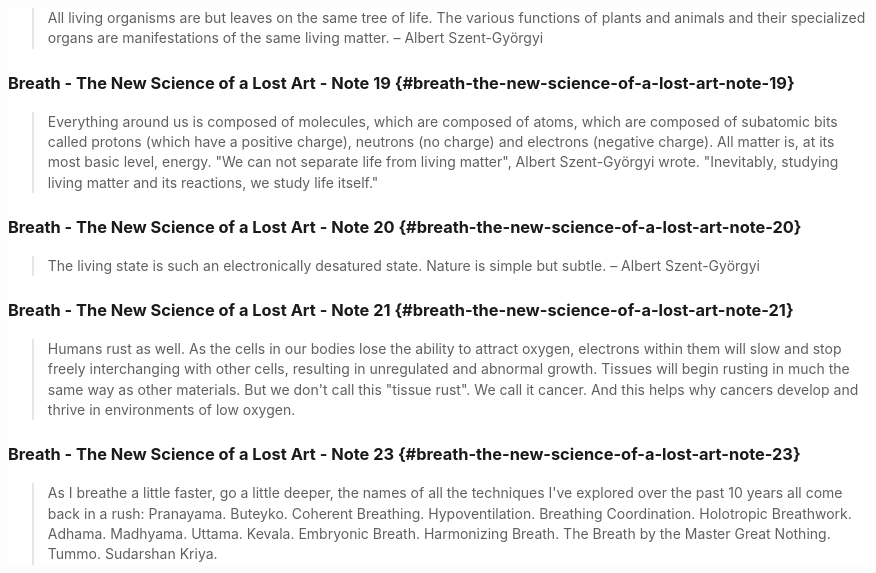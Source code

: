 > All living organisms are but leaves on the same tree of life. The various functions of plants and animals and their specialized organs are manifestations of the same living matter. – Albert Szent-Györgyi


### Breath - The New Science of a Lost Art - Note 19 {#breath-the-new-science-of-a-lost-art-note-19}

> Everything around us is composed of molecules, which are composed of atoms, which are composed of subatomic bits called protons (which have a positive charge), neutrons (no charge) and electrons (negative charge). All matter is, at its most basic level, energy. "We can not separate life from living matter", Albert Szent-Györgyi wrote. "Inevitably, studying living matter and its reactions, we study life itself."


### Breath - The New Science of a Lost Art - Note 20 {#breath-the-new-science-of-a-lost-art-note-20}

> The living state is such an electronically desatured state. Nature is simple but subtle. – Albert Szent-Györgyi


### Breath - The New Science of a Lost Art - Note 21 {#breath-the-new-science-of-a-lost-art-note-21}

> Humans rust as well. As the cells in our bodies lose the ability to attract oxygen, electrons within them will slow and stop freely interchanging with other cells, resulting in unregulated and abnormal growth. Tissues will begin rusting in much the same way as other materials. But we don't call this "tissue rust". We call it cancer. And this helps why cancers develop and thrive in environments of low oxygen.


### Breath - The New Science of a Lost Art - Note 23 {#breath-the-new-science-of-a-lost-art-note-23}

> As I breathe a little faster, go a little deeper, the names of all the techniques I've explored over the past 10 years all come back in a rush: Pranayama. Buteyko. Coherent Breathing. Hypoventilation. Breathing Coordination. Holotropic Breathwork. Adhama. Madhyama. Uttama. Kevala. Embryonic Breath. Harmonizing Breath. The Breath by the Master Great Nothing. Tummo. Sudarshan Kriya.